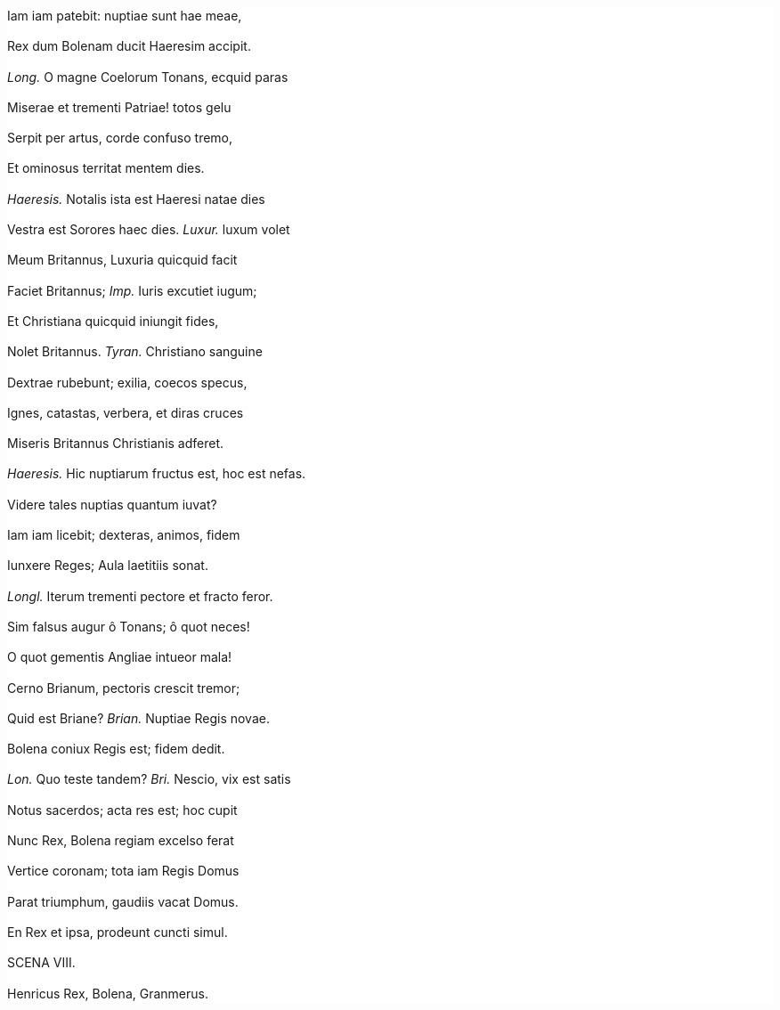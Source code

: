 Iam iam patebit: nuptiae sunt hae meae,

Rex dum Bolenam ducit Haeresim accipit.

*Long.* O magne Coelorum Tonans, ecquid paras

Miserae et trementi Patriae! totos gelu

Serpit per artus, corde confuso tremo,

Et ominosus territat mentem dies.

*Haeresis.* Notalis ista est Haeresi natae dies

Vestra est Sorores haec dies. *Luxur.* luxum volet

Meum Britannus, Luxuria quicquid facit

Faciet Britannus; *Imp.* Iuris excutiet iugum;

Et Christiana quicquid iniungit fides,

Nolet Britannus. *Tyran.* Christiano sanguine

Dextrae rubebunt; exilia, coecos specus,

Ignes, catastas, verbera, et diras cruces

Miseris Britannus Christianis adferet.

*Haeresis.* Hic nuptiarum fructus est, hoc est nefas.

Videre tales nuptias quantum iuvat?

Iam iam licebit; dexteras, animos, fidem

Iunxere Reges; Aula laetitiis sonat.

*Longl.* Iterum trementi pectore et fracto feror.

Sim falsus augur ô Tonans; ô quot neces!

O quot gementis Angliae intueor mala!

Cerno Brianum, pectoris crescit tremor;

Quid est Briane? *Brian.* Nuptiae Regis novae.

Bolena coniux Regis est; fidem dedit.

*Lon.* Quo teste tandem? *Bri.* Nescio, vix est satis

Notus sacerdos; acta res est; hoc cupit

Nunc Rex, Bolena regiam excelso ferat

Vertice coronam; tota iam Regis Domus

Parat triumphum, gaudiis vacat Domus.

En Rex et ipsa, prodeunt cuncti simul.

SCENA VIII.

Henricus Rex, Bolena, Granmerus.
